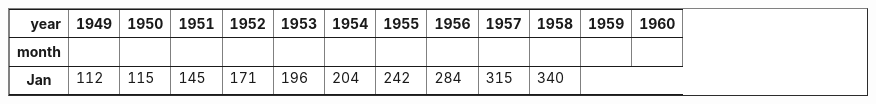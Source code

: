



  <div id="df-5ba8f5cb-7c6e-4bee-9a11-9ff5ca0e5f50">
    <div class="colab-df-container">
      <div>
<style scoped>
    .dataframe tbody tr th:only-of-type {
        vertical-align: middle;
    }

    .dataframe tbody tr th {
        vertical-align: top;
    }

    .dataframe thead th {
        text-align: right;
    }
</style>
<table border="1" class="dataframe">
  <thead>
    <tr style="text-align: right;">
      <th>year</th>
      <th>1949</th>
      <th>1950</th>
      <th>1951</th>
      <th>1952</th>
      <th>1953</th>
      <th>1954</th>
      <th>1955</th>
      <th>1956</th>
      <th>1957</th>
      <th>1958</th>
      <th>1959</th>
      <th>1960</th>
    </tr>
    <tr>
      <th>month</th>
      <th></th>
      <th></th>
      <th></th>
      <th></th>
      <th></th>
      <th></th>
      <th></th>
      <th></th>
      <th></th>
      <th></th>
      <th></th>
      <th></th>
    </tr>
  </thead>
  <tbody>
    <tr>
      <th>Jan</th>
      <td>112</td>
      <td>115</td>
      <td>145</td>
      <td>171</td>
      <td>196</td>
      <td>204</td>
      <td>242</td>
      <td>284</td>
      <td>315</td>
      <td>340</td>
